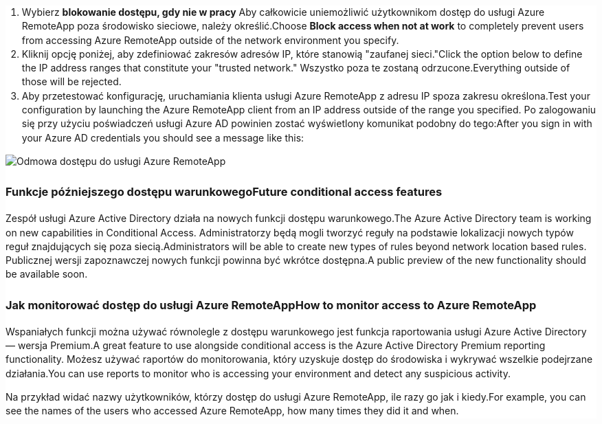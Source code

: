    1. <span data-ttu-id="19c99-139">Wybierz **blokowanie dostępu, gdy nie w pracy** Aby całkowicie uniemożliwić użytkownikom dostęp do usługi Azure RemoteApp poza środowisko sieciowe, należy określić.</span><span class="sxs-lookup"><span data-stu-id="19c99-139">Choose **Block access when not at work** to completely prevent users from accessing Azure RemoteApp outside of the network environment you specify.</span></span>
   2. <span data-ttu-id="19c99-140">Kliknij opcję poniżej, aby zdefiniować zakresów adresów IP, które stanowią "zaufanej sieci."</span><span class="sxs-lookup"><span data-stu-id="19c99-140">Click the option below to define the IP address ranges that constitute your "trusted network."</span></span> <span data-ttu-id="19c99-141">Wszystko poza te zostaną odrzucone.</span><span class="sxs-lookup"><span data-stu-id="19c99-141">Everything outside of those will be rejected.</span></span>
5. <span data-ttu-id="19c99-142">Aby przetestować konfigurację, uruchamiania klienta usługi Azure RemoteApp z adresu IP spoza zakresu określona.</span><span class="sxs-lookup"><span data-stu-id="19c99-142">Test your configuration by launching the Azure RemoteApp client from an IP address outside of the range you specified.</span></span> <span data-ttu-id="19c99-143">Po zalogowaniu się przy użyciu poświadczeń usługi Azure AD powinien zostać wyświetlony komunikat podobny do tego:</span><span class="sxs-lookup"><span data-stu-id="19c99-143">After you sign in with your Azure AD credentials you should see a message like this:</span></span>

![Odmowa dostępu do usługi Azure RemoteApp](./media/remoteapp-secureaccess/ra-accessdenied.png)

### <a name="future-conditional-access-features"></a><span data-ttu-id="19c99-145">Funkcje późniejszego dostępu warunkowego</span><span class="sxs-lookup"><span data-stu-id="19c99-145">Future conditional access features</span></span>
<span data-ttu-id="19c99-146">Zespół usługi Azure Active Directory działa na nowych funkcji dostępu warunkowego.</span><span class="sxs-lookup"><span data-stu-id="19c99-146">The Azure Active Directory team is working on new capabilities in Conditional Access.</span></span> <span data-ttu-id="19c99-147">Administratorzy będą mogli tworzyć reguły na podstawie lokalizacji nowych typów reguł znajdujących się poza siecią.</span><span class="sxs-lookup"><span data-stu-id="19c99-147">Administrators will be able to create new types of rules beyond network location based rules.</span></span> <span data-ttu-id="19c99-148">Publicznej wersji zapoznawczej nowych funkcji powinna być wkrótce dostępna.</span><span class="sxs-lookup"><span data-stu-id="19c99-148">A public preview of the new functionality should be available soon.</span></span>

### <a name="how-to-monitor-access-to-azure-remoteapp"></a><span data-ttu-id="19c99-149">Jak monitorować dostęp do usługi Azure RemoteApp</span><span class="sxs-lookup"><span data-stu-id="19c99-149">How to monitor access to Azure RemoteApp</span></span>
<span data-ttu-id="19c99-150">Wspaniałych funkcji można używać równolegle z dostępu warunkowego jest funkcja raportowania usługi Azure Active Directory — wersja Premium.</span><span class="sxs-lookup"><span data-stu-id="19c99-150">A great feature to use alongside conditional access is the Azure Active Directory Premium reporting functionality.</span></span> <span data-ttu-id="19c99-151">Możesz używać raportów do monitorowania, który uzyskuje dostęp do środowiska i wykrywać wszelkie podejrzane działania.</span><span class="sxs-lookup"><span data-stu-id="19c99-151">You can use reports to monitor who is accessing your environment and detect any suspicious activity.</span></span>

<span data-ttu-id="19c99-152">Na przykład widać nazwy użytkowników, którzy dostęp do usługi Azure RemoteApp, ile razy go jak i kiedy.</span><span class="sxs-lookup"><span data-stu-id="19c99-152">For example, you can see the names of the users who accessed Azure RemoteApp, how many times they did it and when.</span></span>
